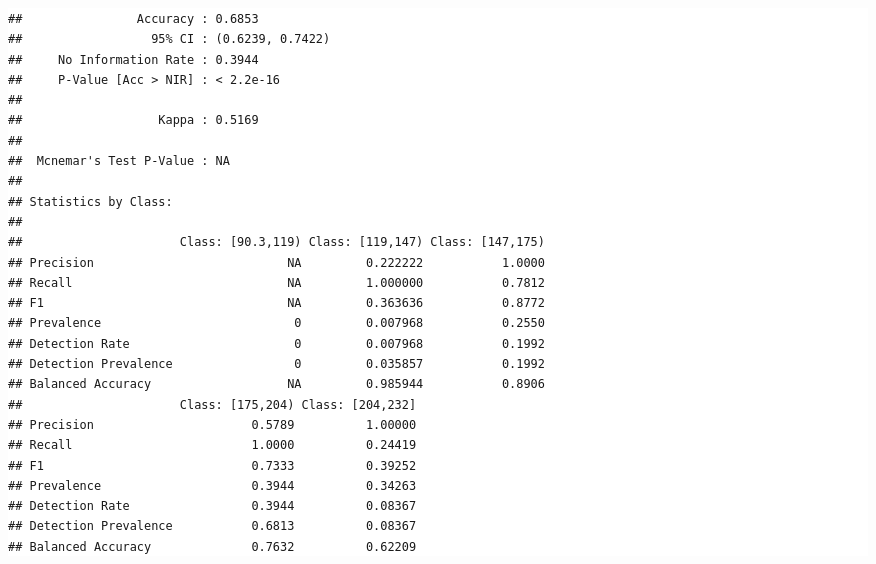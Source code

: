     ##                Accuracy : 0.6853          
    ##                  95% CI : (0.6239, 0.7422)
    ##     No Information Rate : 0.3944          
    ##     P-Value [Acc > NIR] : < 2.2e-16       
    ##                                           
    ##                   Kappa : 0.5169          
    ##                                           
    ##  Mcnemar's Test P-Value : NA              
    ## 
    ## Statistics by Class:
    ## 
    ##                      Class: [90.3,119) Class: [119,147) Class: [147,175)
    ## Precision                           NA         0.222222           1.0000
    ## Recall                              NA         1.000000           0.7812
    ## F1                                  NA         0.363636           0.8772
    ## Prevalence                           0         0.007968           0.2550
    ## Detection Rate                       0         0.007968           0.1992
    ## Detection Prevalence                 0         0.035857           0.1992
    ## Balanced Accuracy                   NA         0.985944           0.8906
    ##                      Class: [175,204) Class: [204,232]
    ## Precision                      0.5789          1.00000
    ## Recall                         1.0000          0.24419
    ## F1                             0.7333          0.39252
    ## Prevalence                     0.3944          0.34263
    ## Detection Rate                 0.3944          0.08367
    ## Detection Prevalence           0.6813          0.08367
    ## Balanced Accuracy              0.7632          0.62209
